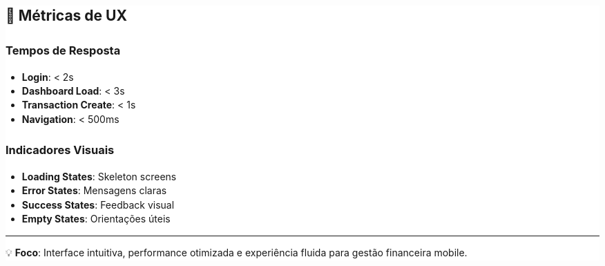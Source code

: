 ## 🎯 Métricas de UX

### Tempos de Resposta
- **Login**: < 2s
- **Dashboard Load**: < 3s
- **Transaction Create**: < 1s
- **Navigation**: < 500ms

### Indicadores Visuais
- **Loading States**: Skeleton screens
- **Error States**: Mensagens claras
- **Success States**: Feedback visual
- **Empty States**: Orientações úteis

---

💡 **Foco**: Interface intuitiva, performance otimizada e experiência fluida para gestão financeira mobile.